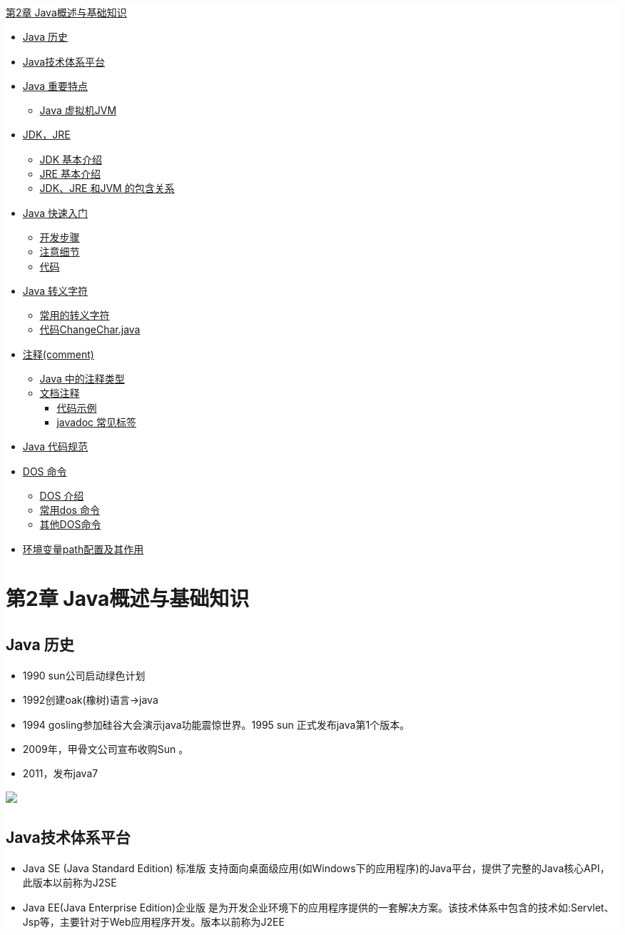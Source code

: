 [第2章 Java概述与基础知识](#第2章-java概述与基础知识)

- [Java 历史](#java-历史)
- [Java技术体系平台](#java技术体系平台)
- [Java 重要特点](#java-重要特点)
  - [Java 虚拟机JVM](#java-虚拟机jvm)
- [JDK，JRE](#jdkjre)
  - [JDK 基本介绍](#jdk-基本介绍)
  - [JRE 基本介绍](#jre-基本介绍)
  - [JDK、JRE 和JVM 的包含关系](#jdkjre-和jvm-的包含关系)
- [Java 快速入门](#java-快速入门)
  - [开发步骤](#开发步骤)
  - [注意细节](#注意细节)
  - [代码](#代码)

- [Java 转义字符](#java-转义字符)
  - [常用的转义字符](#常用的转义字符)
  - [代码ChangeChar.java](#代码ChangeChar.java)
- [注释(comment)](#注释comment)
  - [Java 中的注释类型](#java-中的注释类型)
  - [文档注释](#文档注释)
    - [代码示例](#代码示例)
    - [javadoc 常见标签](#javadoc-常见标签)
- [Java 代码规范](#java-代码规范)
- [DOS 命令](#dos-命令)
  - [DOS 介绍](#dos-介绍)
  - [常用dos 命令](#常用dos-命令)
  - [其他DOS命令](#其他DOS命令)
- [环境变量path配置及其作用](#环境变量path配置及其作用)

# 第2章 Java概述与基础知识

## Java 历史

+ 1990 sun公司启动绿色计划

+ 1992创建oak(橡树)语言->java

+ 1994 gosling参加硅谷大会演示java功能震惊世界。1995 sun 正式发布java第1个版本。

+ 2009年，甲骨文公司宣布收购Sun 。

+ 2011，发布java7

![](https://raw.githubusercontent.com/timerring/scratchpad2023/main/2023/04/10-19-15-03-1681125302.png)

## Java技术体系平台

+ Java SE (Java Standard Edition) 标准版
  支持面向桌面级应用(如Windows下的应用程序)的Java平台，提供了完整的Java核心API，此版本以前称为J2SE

+ Java EE(Java Enterprise Edition)企业版
  是为开发企业环境下的应用程序提供的一套解决方案。该技术体系中包含的技术如:Servlet、Jsp等，主要针对于Web应用程序开发。版本以前称为J2EE
